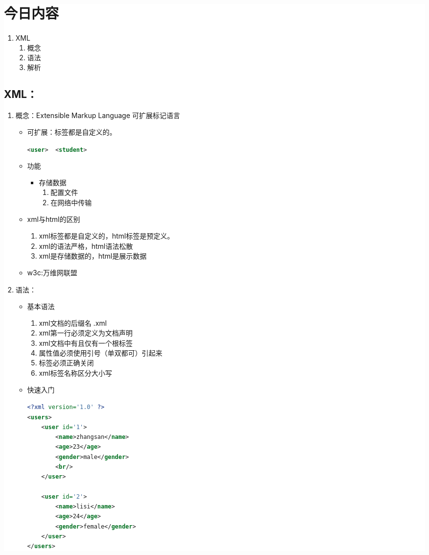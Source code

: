 # 今日内容

1. XML
   1. 概念
   2. 语法
   3. 解析

## XML：

1. 概念：Extensible Markup Language 可扩展标记语言

   - 可扩展：标签都是自定义的。 

     ```xml
     <user>  <student>
     ```

   - 功能

     - 存储数据
       1. 配置文件
       2. 在网络中传输

   - xml与html的区别

     1. xml标签都是自定义的，html标签是预定义。
     2. xml的语法严格，html语法松散
     3. xml是存储数据的，html是展示数据

   - w3c:万维网联盟

2. 语法：

   - 基本语法

     1. xml文档的后缀名 .xml
     2. xml第一行必须定义为文档声明
     3. xml文档中有且仅有一个根标签
     4. 属性值必须使用引号（单双都可）引起来
     5. 标签必须正确关闭
     6. xml标签名称区分大小写

   - 快速入门

     ```xml
     <?xml version='1.0' ?>
     <users>
         <user id='1'>
             <name>zhangsan</name>
             <age>23</age>
             <gender>male</gender>
             <br/>
         </user>
     
         <user id='2'>
             <name>lisi</name>
             <age>24</age>
             <gender>female</gender>
         </user>
     </users>
     ```
